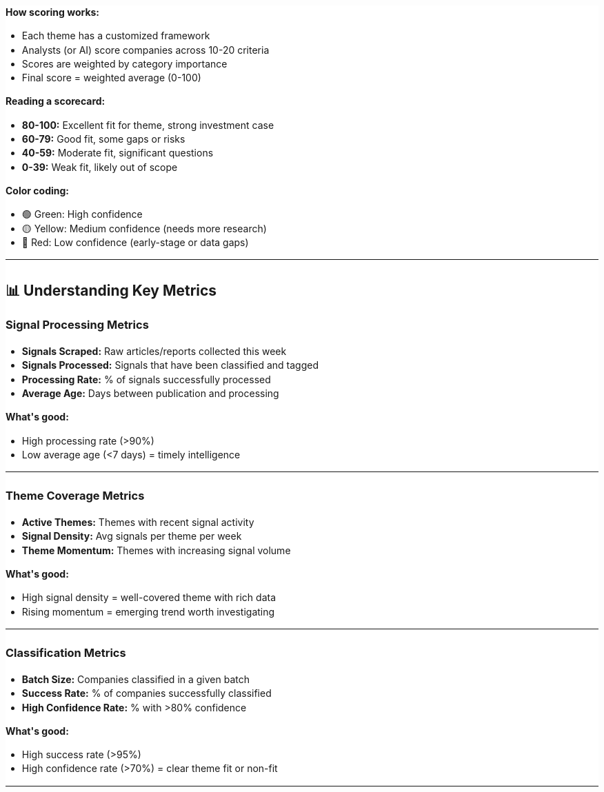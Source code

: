 **How scoring works:**
- Each theme has a customized framework
- Analysts (or AI) score companies across 10-20 criteria
- Scores are weighted by category importance
- Final score = weighted average (0-100)

**Reading a scorecard:**
- **80-100:** Excellent fit for theme, strong investment case
- **60-79:** Good fit, some gaps or risks
- **40-59:** Moderate fit, significant questions
- **0-39:** Weak fit, likely out of scope

**Color coding:**
- 🟢 Green: High confidence
- 🟡 Yellow: Medium confidence (needs more research)
- 🔴 Red: Low confidence (early-stage or data gaps)

---

## 📊 Understanding Key Metrics

### Signal Processing Metrics
- **Signals Scraped:** Raw articles/reports collected this week
- **Signals Processed:** Signals that have been classified and tagged
- **Processing Rate:** % of signals successfully processed
- **Average Age:** Days between publication and processing

**What's good:**
- High processing rate (>90%)
- Low average age (<7 days) = timely intelligence

---

### Theme Coverage Metrics
- **Active Themes:** Themes with recent signal activity
- **Signal Density:** Avg signals per theme per week
- **Theme Momentum:** Themes with increasing signal volume

**What's good:**
- High signal density = well-covered theme with rich data
- Rising momentum = emerging trend worth investigating

---

### Classification Metrics
- **Batch Size:** Companies classified in a given batch
- **Success Rate:** % of companies successfully classified
- **High Confidence Rate:** % with >80% confidence

**What's good:**
- High success rate (>95%)
- High confidence rate (>70%) = clear theme fit or non-fit

---
